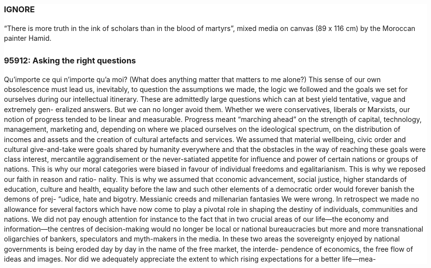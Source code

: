 ### IGNORE

“There is more truth in the 
ink of scholars than in the 
blood of martyrs”, 
mixed media on canvas 
(89 x 116 cm) by the 
Moroccan painter Hamid. 


### 95912: Asking the right questions

Qu’importe ce qui n’importe qu’a moi? (What 
does anything matter that matters to me alone?) 
This sense of our own obsolescence must 
lead us, inevitably, to question the assumptions we 
made, the logic we followed and the goals we set 
for ourselves during our intellectual itinerary. 
These are admittedly large questions which can 
at best yield tentative, vague and extremely gen- 
eralized answers. But we can no longer avoid 
them. Whether we were conservatives, liberals or 
Marxists, our notion of progress tended to be 
linear and measurable. Progress meant “marching 
ahead” on the strength of capital, technology, 
management, marketing and, depending on where 
we placed ourselves on the ideological spectrum, 
on the distribution of incomes and assets and 
the creation of cultural artefacts and services. 
We assumed that material wellbeing, civic 
order and cultural give-and-take were goals 
shared by humanity everywhere and that the 
obstacles in the way of reaching these goals were 
class interest, mercantile aggrandisement or the 
never-satiated appetite for influence and power of 
certain nations or groups of nations. This is why 
our moral categories were biased in favour of 
individual freedoms and egalitarianism. This is 
why we reposed our faith in reason and ratio- 
nality. This is why we assumed that cconomic 
advancement, social justice, higher standards of 
education, culture and health, equality before 
the law and such other elements of a democratic 
order would forever banish the demons of prej- 
“udice, hate and bigotry. 
Messianic creeds and millenarian 
fantasies 
We were wrong. In retrospect we made no 
allowance for several factors which have now come 
to play a pivotal role in shaping the destiny of 
individuals, communities and nations. We did not 
pay enough attention for instance to the fact that 
in two crucial areas of our life—the economy and 
information—the centres of decision-making 
would no longer be local or national bureaucracies 
but more and more transnational oligarchies of 
bankers, speculators and myth-makers in the 
media. In these two areas the sovereignty enjoyed 
by national governments is being eroded day by 
day in the name of the free market, the interde- 
pendence of economics, the free flow of ideas and 
images. 
Nor did we adequately appreciate the extent to 
which rising expectations for a better life—mea- 